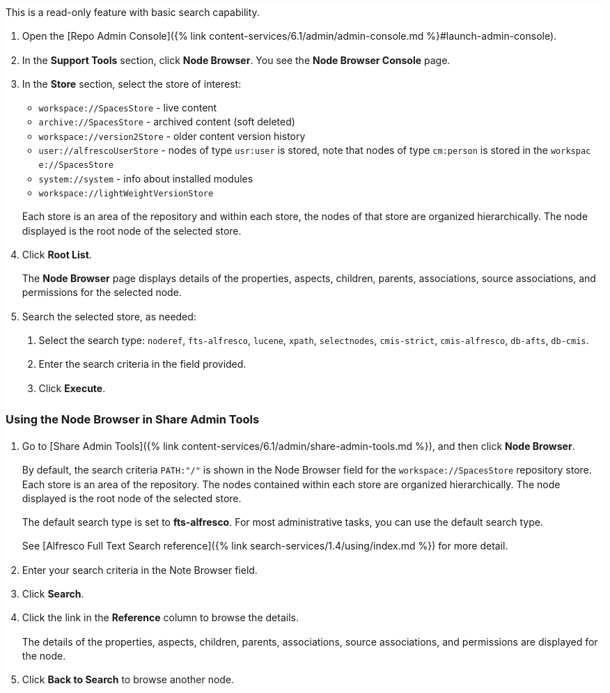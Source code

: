 This is a read-only feature with basic search capability.

1. Open the [Repo Admin Console]({% link content-services/6.1/admin/admin-console.md %}#launch-admin-console).

2. In the **Support Tools** section, click **Node Browser**. You see the **Node Browser Console** page.

3. In the **Store** section, select the store of interest:

    * `workspace://SpacesStore` - live content
    * `archive://SpacesStore` - archived content (soft deleted)
    * `workspace://version2Store` - older content version history
    * `user://alfrescoUserStore` - nodes of type `usr:user` is stored, note that nodes of type `cm:person` is stored in the `workspace://SpacesStore`
    * `system://system` - info about installed modules
    * `workspace://lightWeightVersionStore`

    Each store is an area of the repository and within each store, the nodes of that store are organized hierarchically. The node displayed is the root node of the selected store.

4. Click **Root List**.

    The **Node Browser** page displays details of the properties, aspects, children, parents, associations, source associations, and permissions for the selected node.

5. Search the selected store, as needed:

    1. Select the search type: `noderef`, `fts-alfresco`, `lucene`, `xpath`, `selectnodes`, `cmis-strict`, `cmis-alfresco`, `db-afts`, `db-cmis`.

    2. Enter the search criteria in the field provided.

    3. Click **Execute**.

### Using the Node Browser in Share Admin Tools

1. Go to [Share Admin Tools]({% link content-services/6.1/admin/share-admin-tools.md %}), and then click **Node Browser**.

    By default, the search criteria `PATH:"/"` is shown in the Node Browser field for the `workspace://SpacesStore` repository store. Each store is an area of the repository. The nodes contained within each store are organized hierarchically. The node displayed is the root node of the selected store.

    The default search type is set to **fts-alfresco**. For most administrative tasks, you can use the default search type.

    See [Alfresco Full Text Search reference]({% link search-services/1.4/using/index.md %}) for more detail.

2. Enter your search criteria in the Note Browser field.

3. Click **Search**.

4. Click the link in the **Reference** column to browse the details.

    The details of the properties, aspects, children, parents, associations, source associations, and permissions are displayed for the node.

5. Click **Back to Search** to browse another node.
